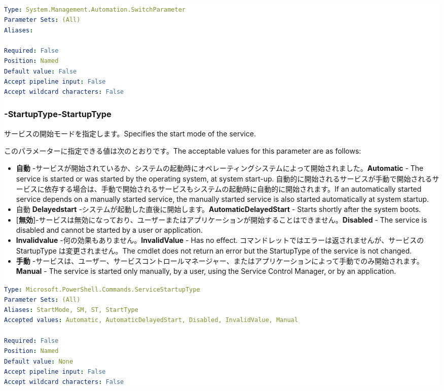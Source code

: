 ```yaml
Type: System.Management.Automation.SwitchParameter
Parameter Sets: (All)
Aliases:

Required: False
Position: Named
Default value: False
Accept pipeline input: False
Accept wildcard characters: False
```

### <span data-ttu-id="cccd4-201">-StartupType</span><span class="sxs-lookup"><span data-stu-id="cccd4-201">-StartupType</span></span>

<span data-ttu-id="cccd4-202">サービスの開始モードを指定します。</span><span class="sxs-lookup"><span data-stu-id="cccd4-202">Specifies the start mode of the service.</span></span>

<span data-ttu-id="cccd4-203">このパラメーターに指定できる値は次のとおりです。</span><span class="sxs-lookup"><span data-stu-id="cccd4-203">The acceptable values for this parameter are as follows:</span></span>

- <span data-ttu-id="cccd4-204">**自動** -サービスが開始されているか、システムの起動時にオペレーティングシステムによって開始されました。</span><span class="sxs-lookup"><span data-stu-id="cccd4-204">**Automatic** - The service is started or was started by the operating system, at system start-up.</span></span>
  <span data-ttu-id="cccd4-205">自動的に開始されるサービスが手動で開始されるサービスに依存する場合は、手動で開始されるサービスもシステムの起動時に自動的に開始されます。</span><span class="sxs-lookup"><span data-stu-id="cccd4-205">If an automatically started service depends on a manually started service, the manually started service is also started automatically at system startup.</span></span>
- <span data-ttu-id="cccd4-206">自動 **Delayedstart** -システムが起動した直後に開始します。</span><span class="sxs-lookup"><span data-stu-id="cccd4-206">**AutomaticDelayedStart** - Starts shortly after the system boots.</span></span>
- <span data-ttu-id="cccd4-207">[**無効**]-サービスは無効になっており、ユーザーまたはアプリケーションが開始することはできません。</span><span class="sxs-lookup"><span data-stu-id="cccd4-207">**Disabled** - The service is disabled and cannot be started by a user or application.</span></span>
- <span data-ttu-id="cccd4-208">**Invalidvalue** -何の効果もありません。</span><span class="sxs-lookup"><span data-stu-id="cccd4-208">**InvalidValue** - Has no effect.</span></span> <span data-ttu-id="cccd4-209">コマンドレットではエラーは返されませんが、サービスの StartupType は変更されません。</span><span class="sxs-lookup"><span data-stu-id="cccd4-209">The cmdlet does not return an error but the StartupType of the service is not changed.</span></span>
- <span data-ttu-id="cccd4-210">**手動** -サービスは、ユーザー、サービスコントロールマネージャー、またはアプリケーションによって手動でのみ開始されます。</span><span class="sxs-lookup"><span data-stu-id="cccd4-210">**Manual** - The service is started only manually, by a user, using the Service Control Manager, or by an application.</span></span>

```yaml
Type: Microsoft.PowerShell.Commands.ServiceStartupType
Parameter Sets: (All)
Aliases: StartMode, SM, ST, StartType
Accepted values: Automatic, AutomaticDelayedStart, Disabled, InvalidValue, Manual

Required: False
Position: Named
Default value: None
Accept pipeline input: False
Accept wildcard characters: False
```
